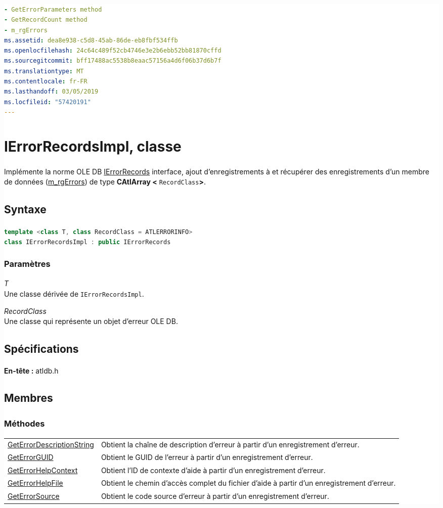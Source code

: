 ```yaml
- GetErrorParameters method
- GetRecordCount method
- m_rgErrors
ms.assetid: dea8e938-c5d8-45ab-86de-eb8fbf534ffb
ms.openlocfilehash: 24c64c489f52cb4746e3e2b6ebb52bb81870cffd
ms.sourcegitcommit: bff17488ac5538b8eaac57156a4d6f06b37d6b7f
ms.translationtype: MT
ms.contentlocale: fr-FR
ms.lasthandoff: 03/05/2019
ms.locfileid: "57420191"
---
```

# <a name="ierrorrecordsimpl-class"></a>IErrorRecordsImpl, classe

Implémente la norme OLE DB [IErrorRecords](/previous-versions/windows/desktop/ms718112(v=vs.85)) interface, ajout d’enregistrements à et récupérer des enregistrements d’un membre de données ([m_rgErrors](../../data/oledb/ierrorrecordsimpl-m-rgerrors.md)) de type **CAtlArray <** `RecordClass`**>**.

## <a name="syntax"></a>Syntaxe

```cpp
template <class T, class RecordClass = ATLERRORINFO>
class IErrorRecordsImpl : public IErrorRecords
```

### <a name="parameters"></a>Paramètres

*T*<br/>
Une classe dérivée de `IErrorRecordsImpl`.

*RecordClass*<br/>
Une classe qui représente un objet d’erreur OLE DB.

## <a name="requirements"></a>Spécifications

**En-tête :** atldb.h

## <a name="members"></a>Membres

### <a name="methods"></a>Méthodes

|||
|-|-|
|[GetErrorDescriptionString](#geterrordescriptionstring)|Obtient la chaîne de description d’erreur à partir d’un enregistrement d’erreur.|
|[GetErrorGUID](#geterrorguid)|Obtient le GUID de l’erreur à partir d’un enregistrement d’erreur.|
|[GetErrorHelpContext](#geterrorhelpcontext)|Obtient l’ID de contexte d’aide à partir d’un enregistrement d’erreur.|
|[GetErrorHelpFile](#geterrorhelpfile)|Obtient le chemin d’accès complet du fichier d’aide à partir d’un enregistrement d’erreur.|
|[GetErrorSource](#geterrorsource)|Obtient le code source d’erreur à partir d’un enregistrement d’erreur.|
